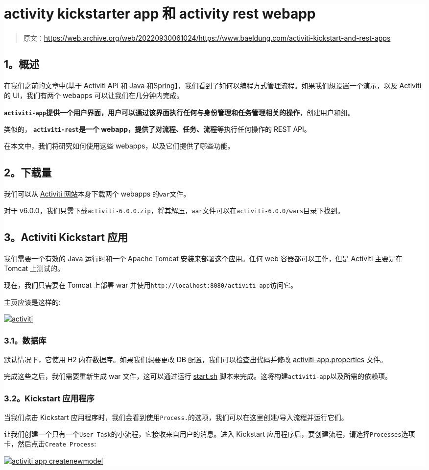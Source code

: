 # activity kickstarter app 和 activity rest webapp

> 原文：<https://web.archive.org/web/20220930061024/https://www.baeldung.com/activiti-kickstart-and-rest-apps>

## 1。概述

在我们之前的文章中(基于 Activiti API 和 [Java](/web/20220626211128/https://www.baeldung.com/java-activiti) 和[Spring】](/web/20220626211128/https://www.baeldung.com/spring-activiti)，我们看到了如何以编程方式管理流程。如果我们想设置一个演示，以及 Activiti 的 UI，我们有两个 webapps 可以让我们在几分钟内完成。

**`activiti-app`提供一个用户界面，用户可以通过该界面执行任何与身份管理和任务管理相关的操作**，创建用户和组。

类似的， **`activiti-rest`是一个 webapp，提供了对流程、任务、流程**等执行任何操作的 REST API。

在本文中，我们将研究如何使用这些 webapps，以及它们提供了哪些功能。

## 2。下载量

我们可以从 [Activiti 网站](https://web.archive.org/web/20220626211128/https://www.activiti.org/download-links)本身下载两个 webapps 的`war`文件。

对于 v6.0.0，我们只需下载`activiti-6.0.0.zip`，将其解压，`war`文件可以在`activiti-6.0.0/wars`目录下找到。

## 3。Activiti Kickstart 应用

我们需要一个有效的 Java 运行时和一个 Apache Tomcat 安装来部署这个应用。任何 web 容器都可以工作，但是 Activiti 主要是在 Tomcat 上测试的。

现在，我们只需要在 Tomcat 上部署 war 并使用`http://localhost:8080/activiti-app`访问它。

主页应该是这样的:

[![activiti](img/2b94eb6d2221eb044b2c43cc74690c17.png)](/web/20220626211128/https://www.baeldung.com/wp-content/uploads/2017/10/activiti.png)

### 3.1。数据库

默认情况下，它使用 H2 内存数据库。如果我们想要更改 DB 配置，我们可以检查出[代码](https://web.archive.org/web/20220626211128/https://github.com/Activiti/Activiti/tree/6.x)并修改 [activiti-app.properties](https://web.archive.org/web/20220626211128/https://github.com/Alfresco/activiti-custom-reports/blob/master/src/test/resources/activiti-app.properties) 文件。

完成这些之后，我们需要重新生成 war 文件，这可以通过运行 [start.sh](https://web.archive.org/web/20220626211128/https://github.com/Activiti/Activiti/blob/6.x/modules/activiti-ui/start.sh) 脚本来完成。这将构建`activiti-app`以及所需的依赖项。

### 3.2。Kickstart 应用程序

当我们点击 Kickstart 应用程序时，我们会看到使用`Process.`的选项，我们可以在这里创建/导入流程并运行它们。

让我们创建一个只有一个`User Task`的小流程，它接收来自用户的消息。进入 Kickstart 应用程序后，要创建流程，请选择`Processes`选项卡，然后点击`Create Process`:

[![activiti app createnewmodel](img/2caafdf4600f895740ea9b302e76748b.png)](/web/20220626211128/https://www.baeldung.com/wp-content/uploads/2017/10/activiti-app-createnewmodel.png)
